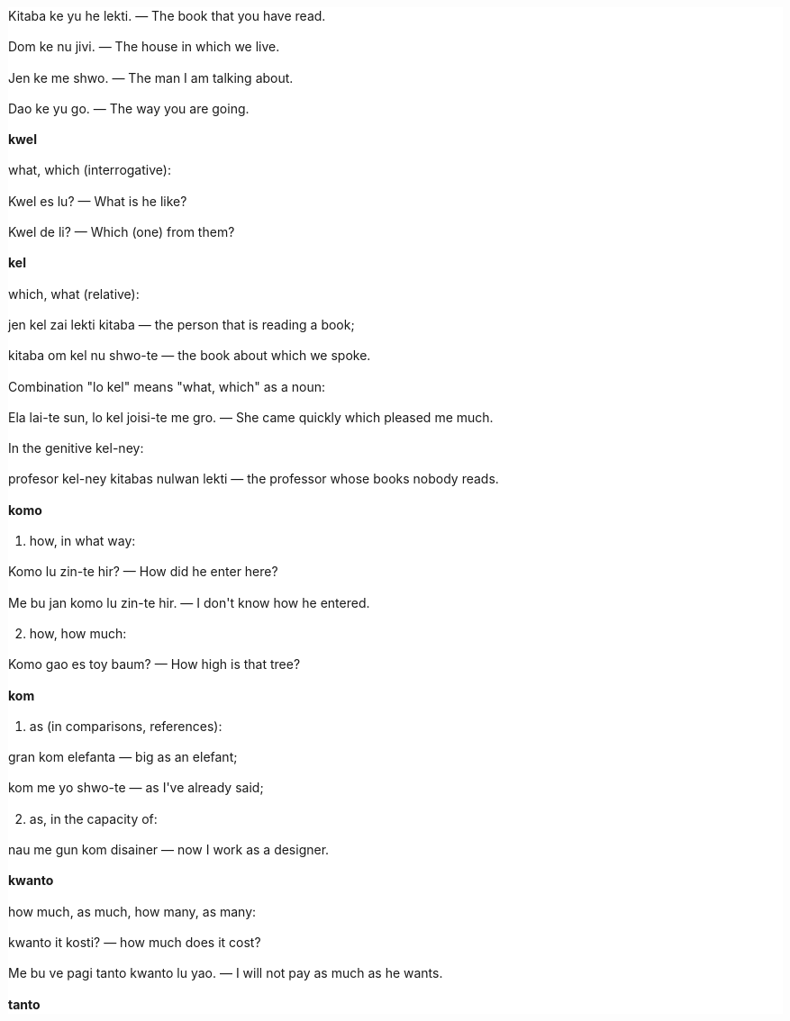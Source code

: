 Kitaba ke yu he lekti. — The book that you have read.

Dom ke nu jivi. — The house in which we live.

Jen ke me shwo. — The man I am talking about.

Dao ke yu go. — The way you are going.

**kwel**

what, which (interrogative):

Kwel es lu? — What is he like?

Kwel de li? — Which (one) from them?

**kel**

which, what (relative):

jen kel zai lekti kitaba — the person that is reading a book;

kitaba om kel nu shwo-te — the book about which we spoke.

Combination "lo kel" means "what, which" as a noun:

Ela lai-te sun, lo kel joisi-te me gro. — She came quickly which pleased me much.

In the genitive kel-ney:

profesor kel-ney kitabas nulwan lekti — the professor whose books nobody reads.

**komo**

1) how, in what way:

Komo lu zin-te hir? — How did he enter here?

Me bu jan komo lu zin-te hir. — I don't know how he entered.

2) how, how much:

Komo gao es toy baum? — How high is that tree?

**kom**

1) as (in comparisons, references):

gran kom elefanta — big as an elefant;

kom me yo shwo-te — as I've already said;

2) as, in the capacity of:

nau me gun kom disainer — now I work as a designer.

**kwanto**

how much, as much, how many, as many:

kwanto it kosti? — how much does it cost?

Me bu ve pagi tanto kwanto lu yao. — I will not pay as much as he wants.

**tanto**
